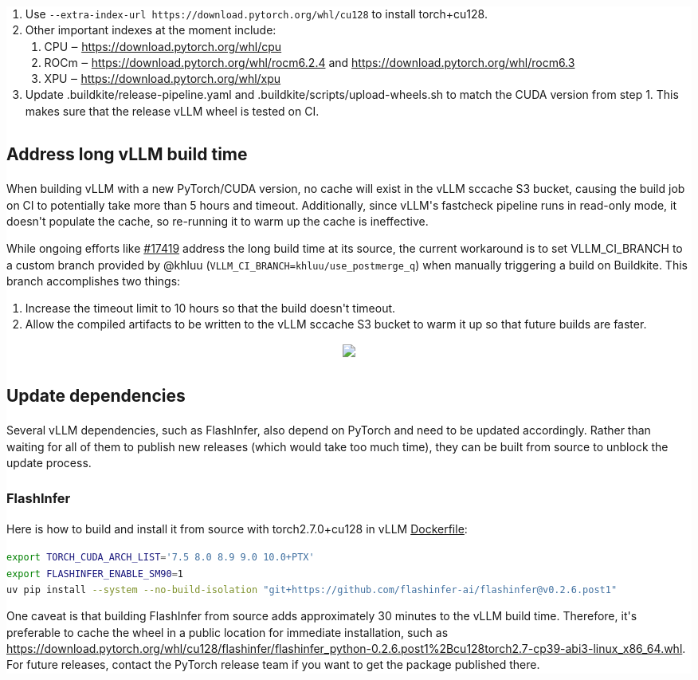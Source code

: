 1. Use `--extra-index-url https://download.pytorch.org/whl/cu128` to install torch+cu128.
2. Other important indexes at the moment include:
    1. CPU ‒ https://download.pytorch.org/whl/cpu
    2. ROCm ‒ https://download.pytorch.org/whl/rocm6.2.4 and https://download.pytorch.org/whl/rocm6.3
    3. XPU ‒ https://download.pytorch.org/whl/xpu
3. Update .buildkite/release-pipeline.yaml and .buildkite/scripts/upload-wheels.sh to
match the CUDA version from step 1.  This makes sure that the release vLLM wheel is tested
on CI.

## Address long vLLM build time

When building vLLM with a new PyTorch/CUDA version, no cache will exist
in the vLLM sccache S3 bucket, causing the build job on CI to potentially take more than 5 hours
and timeout. Additionally, since vLLM's fastcheck pipeline runs in read-only mode,
it doesn't populate the cache, so re-running it to warm up the cache
is ineffective.

While ongoing efforts like [#17419](https://github.com/vllm-project/vllm/issues/17419)
address the long build time at its source, the current workaround is to set VLLM_CI_BRANCH
to a custom branch provided by @khluu (`VLLM_CI_BRANCH=khluu/use_postmerge_q`)
when manually triggering a build on Buildkite. This branch accomplishes two things:

1. Increase the timeout limit to 10 hours so that the build doesn't timeout.
2. Allow the compiled artifacts to be written to the vLLM sccache S3 bucket
to warm it up so that future builds are faster.

<p align="center" width="100%">
    <img width="60%" src="https://github.com/user-attachments/assets/a8ff0fcd-76e0-4e91-b72f-014e3fdb6b94">
</p>

## Update dependencies

Several vLLM dependencies, such as FlashInfer, also depend on PyTorch and need
to be updated accordingly. Rather than waiting for all of them to publish new
releases (which would take too much time), they can be built from
source to unblock the update process.

### FlashInfer
Here is how to build and install it from source with torch2.7.0+cu128 in vLLM [Dockerfile](https://github.com/vllm-project/vllm/blob/27bebcd89792d5c4b08af7a65095759526f2f9e1/docker/Dockerfile#L259-L271):

```bash
export TORCH_CUDA_ARCH_LIST='7.5 8.0 8.9 9.0 10.0+PTX'
export FLASHINFER_ENABLE_SM90=1
uv pip install --system --no-build-isolation "git+https://github.com/flashinfer-ai/flashinfer@v0.2.6.post1"
```

One caveat is that building FlashInfer from source adds approximately 30
minutes to the vLLM build time. Therefore, it's preferable to cache the wheel in a
public location for immediate installation, such as https://download.pytorch.org/whl/cu128/flashinfer/flashinfer_python-0.2.6.post1%2Bcu128torch2.7-cp39-abi3-linux_x86_64.whl. For future releases, contact the PyTorch release
team if you want to get the package published there.

